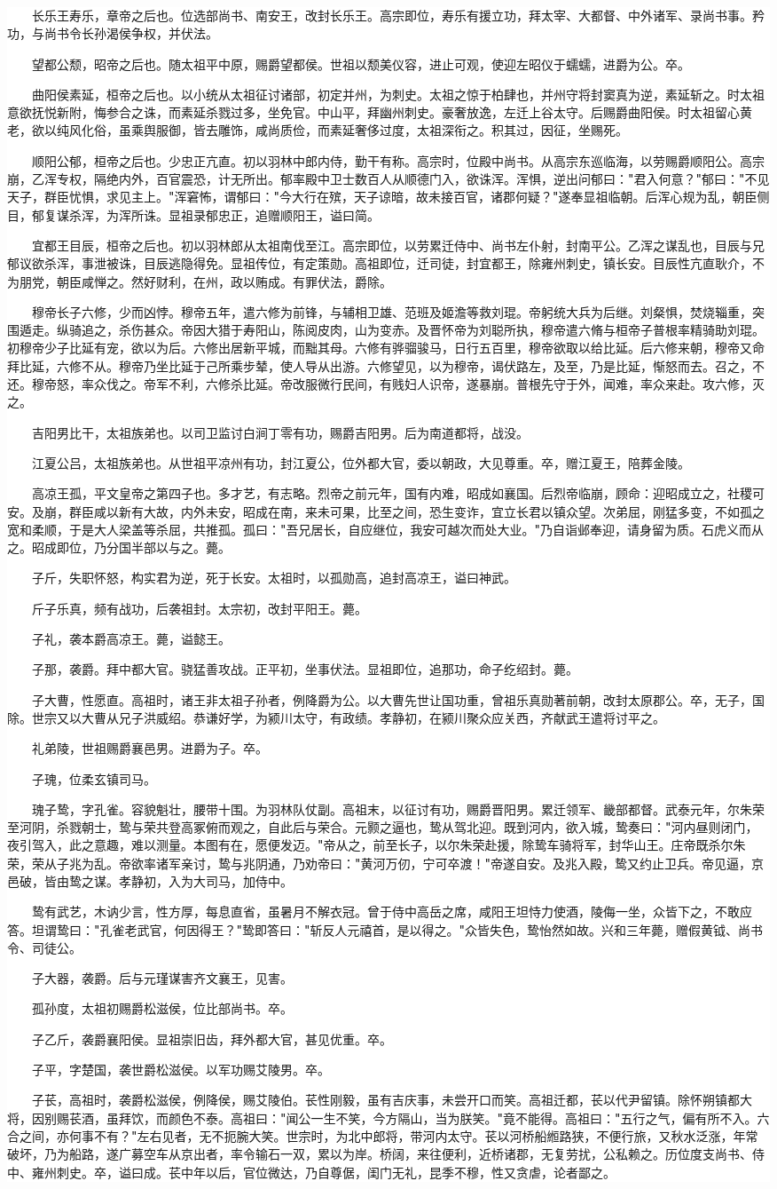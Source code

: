 　　长乐王寿乐，章帝之后也。位选部尚书、南安王，改封长乐王。高宗即位，寿乐有援立功，拜太宰、大都督、中外诸军、录尚书事。矜功，与尚书令长孙渴侯争权，并伏法。

　　望都公颓，昭帝之后也。随太祖平中原，赐爵望都侯。世祖以颓美仪容，进止可观，使迎左昭仪于蠕蠕，进爵为公。卒。

　　曲阳侯素延，桓帝之后也。以小统从太祖征讨诸部，初定并州，为刺史。太祖之惊于柏肆也，并州守将封窦真为逆，素延斩之。时太祖意欲抚悦新附，悔参合之诛，而素延杀戮过多，坐免官。中山平，拜幽州刺史。豪奢放逸，左迁上谷太守。后赐爵曲阳侯。时太祖留心黄老，欲以纯风化俗，虽乘舆服御，皆去雕饰，咸尚质俭，而素延奢侈过度，太祖深衔之。积其过，因征，坐赐死。

　　顺阳公郁，桓帝之后也。少忠正亢直。初以羽林中郎内侍，勤干有称。高宗时，位殿中尚书。从高宗东巡临海，以劳赐爵顺阳公。高宗崩，乙浑专权，隔绝内外，百官震恐，计无所出。郁率殿中卫士数百人从顺德门入，欲诛浑。浑惧，逆出问郁曰："君入何意？"郁曰："不见天子，群臣忧惧，求见主上。"浑窘怖，谓郁曰："今大行在殡，天子谅暗，故未接百官，诸郡何疑？"遂奉显祖临朝。后浑心规为乱，朝臣侧目，郁复谋杀浑，为浑所诛。显祖录郁忠正，追赠顺阳王，谥曰简。

　　宜都王目辰，桓帝之后也。初以羽林郎从太祖南伐至江。高宗即位，以劳累迁侍中、尚书左仆射，封南平公。乙浑之谋乱也，目辰与兄郁议欲杀浑，事泄被诛，目辰逃隐得免。显祖传位，有定策勋。高祖即位，迁司徒，封宜都王，除雍州刺史，镇长安。目辰性亢直耿介，不为朋党，朝臣咸惮之。然好财利，在州，政以贿成。有罪伏法，爵除。

　　穆帝长子六修，少而凶悖。穆帝五年，遣六修为前锋，与辅相卫雄、范班及姬澹等救刘琨。帝躬统大兵为后继。刘粲惧，焚烧辎重，突围遁走。纵骑追之，杀伤甚众。帝因大猎于寿阳山，陈阅皮肉，山为变赤。及晋怀帝为刘聪所执，穆帝遣六脩与桓帝子普根率精骑助刘琨。初穆帝少子比延有宠，欲以为后。六修出居新平城，而黜其母。六修有骅骝骏马，日行五百里，穆帝欲取以给比延。后六修来朝，穆帝又命拜比延，六修不从。穆帝乃坐比延于己所乘步辇，使人导从出游。六修望见，以为穆帝，谒伏路左，及至，乃是比延，惭怒而去。召之，不还。穆帝怒，率众伐之。帝军不利，六修杀比延。帝改服微行民间，有贱妇人识帝，遂暴崩。普根先守于外，闻难，率众来赴。攻六修，灭之。

　　吉阳男比干，太祖族弟也。以司卫监讨白涧丁零有功，赐爵吉阳男。后为南道都将，战没。

　　江夏公吕，太祖族弟也。从世祖平凉州有功，封江夏公，位外都大官，委以朝政，大见尊重。卒，赠江夏王，陪葬金陵。

　　高凉王孤，平文皇帝之第四子也。多才艺，有志略。烈帝之前元年，国有内难，昭成如襄国。后烈帝临崩，顾命：迎昭成立之，社稷可安。及崩，群臣咸以新有大故，内外未安，昭成在南，来未可果，比至之间，恐生变诈，宜立长君以镇众望。次弟屈，刚猛多变，不如孤之宽和柔顺，于是大人梁盖等杀屈，共推孤。孤曰："吾兄居长，自应继位，我安可越次而处大业。"乃自诣邺奉迎，请身留为质。石虎义而从之。昭成即位，乃分国半部以与之。薨。

　　子斤，失职怀怒，构实君为逆，死于长安。太祖时，以孤勋高，追封高凉王，谥曰神武。

　　斤子乐真，频有战功，后袭祖封。太宗初，改封平阳王。薨。

　　子礼，袭本爵高凉王。薨，谥懿王。

　　子那，袭爵。拜中都大官。骁猛善攻战。正平初，坐事伏法。显祖即位，追那功，命子纥绍封。薨。

　　子大曹，性愿直。高祖时，诸王非太祖子孙者，例降爵为公。以大曹先世让国功重，曾祖乐真勋著前朝，改封太原郡公。卒，无子，国除。世宗又以大曹从兄子洪威绍。恭谦好学，为颍川太守，有政绩。孝静初，在颍川聚众应关西，齐献武王遣将讨平之。

　　礼弟陵，世祖赐爵襄邑男。进爵为子。卒。

　　子瑰，位柔玄镇司马。

　　瑰子鸷，字孔雀。容貌魁壮，腰带十围。为羽林队仗副。高祖末，以征讨有功，赐爵晋阳男。累迁领军、畿部都督。武泰元年，尔朱荣至河阴，杀戮朝士，鸷与荣共登高冢俯而观之，自此后与荣合。元颢之逼也，鸷从驾北迎。既到河内，欲入城，鸷奏曰："河内昼则闭门，夜引驾入，此之意趣，难以测量。本图有在，愿便发迈。"帝从之，前至长子，以尔朱荣赴援，除鸷车骑将军，封华山王。庄帝既杀尔朱荣，荣从子兆为乱。帝欲率诸军亲讨，鸷与兆阴通，乃劝帝曰："黄河万仞，宁可卒渡！"帝遂自安。及兆入殿，鸷又约止卫兵。帝见逼，京邑破，皆由鸷之谋。孝静初，入为大司马，加侍中。

　　鸷有武艺，木讷少言，性方厚，每息直省，虽暑月不解衣冠。曾于侍中高岳之席，咸阳王坦恃力使酒，陵侮一坐，众皆下之，不敢应答。坦谓鸷曰："孔雀老武官，何因得王？"鸷即答曰："斩反人元禧首，是以得之。"众皆失色，鸷怡然如故。兴和三年薨，赠假黄钺、尚书令、司徒公。

　　子大器，袭爵。后与元瑾谋害齐文襄王，见害。

　　孤孙度，太祖初赐爵松滋侯，位比部尚书。卒。

　　子乙斤，袭爵襄阳侯。显祖崇旧齿，拜外都大官，甚见优重。卒。

　　子平，字楚国，袭世爵松滋侯。以军功赐艾陵男。卒。

　　子苌，高祖时，袭爵松滋侯，例降侯，赐艾陵伯。苌性刚毅，虽有吉庆事，未尝开口而笑。高祖迁都，苌以代尹留镇。除怀朔镇都大将，因别赐苌酒，虽拜饮，而颜色不泰。高祖曰："闻公一生不笑，今方隔山，当为朕笑。"竟不能得。高祖曰："五行之气，偏有所不入。六合之间，亦何事不有？"左右见者，无不扼腕大笑。世宗时，为北中郎将，带河内太守。苌以河桥船縆路狭，不便行旅，又秋水泛涨，年常破坏，乃为船路，遂广募空车从京出者，率令输石一双，累以为岸。桥阔，来往便利，近桥诸郡，无复劳扰，公私赖之。历位度支尚书、侍中、雍州刺史。卒，谥曰成。苌中年以后，官位微达，乃自尊倨，闺门无礼，昆季不穆，性又贪虐，论者鄙之。
